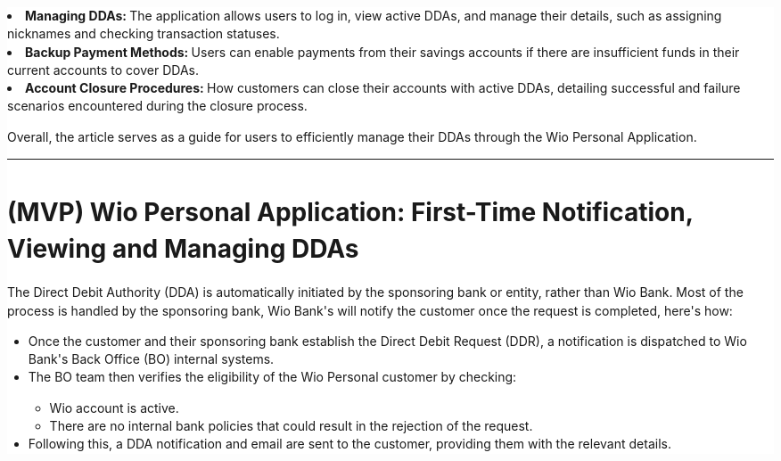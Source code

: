  <li class="ghq-card-content__numbered-list-item" data-ghq-card-content-type="NUMBERED_LIST_ITEM" id="TxlQ9dh3xphF">
  <strong class="ghq-card-content__bold" data-ghq-card-content-type="BOLD">
   Managing DDAs:
  </strong>
  The application allows users to log in, view active DDAs, and manage their details, such as assigning nicknames and checking transaction statuses.
 </li>
 <li class="ghq-card-content__numbered-list-item" data-ghq-card-content-type="NUMBERED_LIST_ITEM" id="G2HlXP5FjDnA">
  <strong class="ghq-card-content__bold" data-ghq-card-content-type="BOLD">
   Backup Payment Methods:
  </strong>
  Users can enable payments from their savings accounts if there are insufficient funds in their current accounts to cover DDAs.
 </li>
 <li class="ghq-card-content__numbered-list-item" data-ghq-card-content-type="NUMBERED_LIST_ITEM" id="vZpN6zXTnnyz">
  <strong class="ghq-card-content__bold" data-ghq-card-content-type="BOLD">
   Account Closure Procedures:
  </strong>
  How customers can close their accounts with active DDAs, detailing successful and failure scenarios encountered during the closure process.
 </li>
</ol>
<p class="ghq-card-content__paragraph" data-ghq-card-content-type="paragraph" id="vnc5VHV7sxT5">
 Overall, the article serves as a guide for users to efficiently manage their DDAs through the Wio Personal Application.
</p>
<hr class="ghq-card-content__horizontal-rule" data-ghq-card-content-type="DIVIDER"/>
<h1 class="ghq-card-content__large-heading" data-ghq-card-content-type="LARGE_HEADING" id="bvc3zh8K1Bia">
 (MVP) Wio Personal Application: First-Time Notification, Viewing and Managing DDAs
</h1>
<p class="ghq-card-content__paragraph" data-ghq-card-content-type="paragraph" id="tdNFaRL3BZ6n">
 The Direct Debit Authority (DDA) is automatically initiated by the sponsoring bank or entity, rather than Wio Bank. Most of the process is handled by the sponsoring bank,  Wio Bank's will notify the customer once the request is completed, here's how:
</p>
<ul class="ghq-card-content__bulleted-list" data-ghq-card-content-type="BULLETED_LIST">
 <li class="ghq-card-content__bulleted-list-item" data-ghq-card-content-type="BULLETED_LIST_ITEM" id="DVFrzSN5p95P">
  Once the customer and their sponsoring bank establish the Direct Debit Request (DDR), a notification is dispatched to Wio Bank's Back Office (BO) internal systems.
 </li>
 <li class="ghq-card-content__bulleted-list-item" data-ghq-card-content-type="BULLETED_LIST_ITEM" id="1nIM4DLtQETY">
  The BO team then verifies the eligibility of the Wio Personal customer by checking:
 </li>
 <ul class="ghq-card-content__bulleted-list" data-ghq-card-content-type="BULLETED_LIST">
  <li class="ghq-card-content__bulleted-list-item" data-ghq-card-content-type="BULLETED_LIST_ITEM" id="TRiHNt6RbPvi">
   Wio account is active.
  </li>
  <li class="ghq-card-content__bulleted-list-item" data-ghq-card-content-type="BULLETED_LIST_ITEM" id="V9RnpTXuqqbo">
   There are no internal bank policies that could result in the rejection of the request.
  </li>
 </ul>
 <li class="ghq-card-content__bulleted-list-item" data-ghq-card-content-type="BULLETED_LIST_ITEM" id="hFNCbK3WzYb9">
  Following this, a DDA notification and email are sent to the customer, providing them with the relevant details.
 </li>